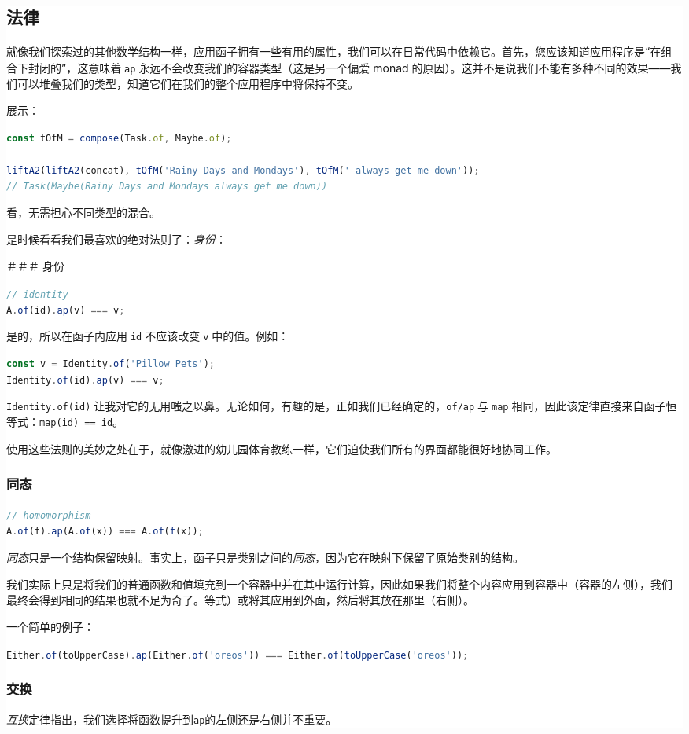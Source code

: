 ## 法律

就像我们探索过的其他数学结构一样，应用函子拥有一些有用的属性，我们可以在日常代码中依赖它。首先，您应该知道应用程序是“在组合下封闭的”，这意味着 `ap` 永远不会改变我们的容器类型（这是另一个偏爱 monad 的原因）。这并不是说我们不能有多种不同的效果——我们可以堆叠我们的类型，知道它们在我们的整个应用程序中将保持不变。

展示：

```js
const tOfM = compose(Task.of, Maybe.of);

liftA2(liftA2(concat), tOfM('Rainy Days and Mondays'), tOfM(' always get me down'));
// Task(Maybe(Rainy Days and Mondays always get me down))
```

看，无需担心不同类型的混合。

是时候看看我们最喜欢的绝对法则了：*身份*：

＃＃＃ 身份

```js
// identity
A.of(id).ap(v) === v;
```

是的，所以在函子内应用 `id` 不应该改变 `v` 中的值。例如：

```js
const v = Identity.of('Pillow Pets');
Identity.of(id).ap(v) === v;
```

`Identity.of(id)` 让我对它的无用嗤之以鼻。无论如何，有趣的是，正如我们已经确定的，`of/ap` 与 `map` 相同，因此该定律直接来自函子恒等式：`map(id) == id`。

使用这些法则的美妙之处在于，就像激进的幼儿园体育教练一样，它们迫使我们所有的界面都能很好地协同工作。

### 同态

```js
// homomorphism
A.of(f).ap(A.of(x)) === A.of(f(x));
```

*同态*只是一个结构保留映射。事实上，函子只是类别之间的*同态*，因为它在映射下保留了原始类别的结构。


我们实际上只是将我们的普通函数和值填充到一个容器中并在其中运行计算，因此如果我们将整个内容应用到容器中（容器的左侧），我们最终会得到相同的结果也就不足为奇了。等式）或将其应用到外面，然后将其放在那里（右侧）。

一个简单的例子：

```js
Either.of(toUpperCase).ap(Either.of('oreos')) === Either.of(toUpperCase('oreos'));
```

### 交换

*互换*定律指出，我们选择将函数提升到`ap`的左侧还是右侧并不重要。
